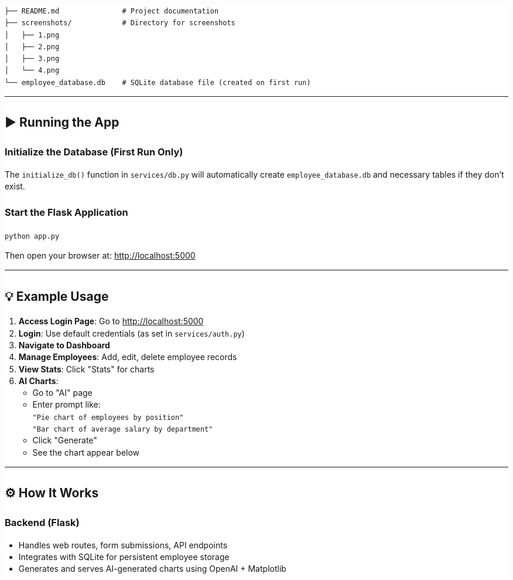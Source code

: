 ```
├── README.md               # Project documentation
├── screenshots/            # Directory for screenshots
│   ├── 1.png
│   ├── 2.png
│   ├── 3.png
│   └── 4.png
└── employee_database.db    # SQLite database file (created on first run)
```

---

## ▶️ Running the App

### Initialize the Database (First Run Only)

The `initialize_db()` function in `services/db.py` will automatically create `employee_database.db` and necessary tables if they don’t exist.

### Start the Flask Application

```bash
python app.py
```

Then open your browser at: [http://localhost:5000](http://localhost:5000)

---

## 💡 Example Usage

1. **Access Login Page**: Go to [http://localhost:5000](http://localhost:5000)  
2. **Login**: Use default credentials (as set in `services/auth.py`)  
3. **Navigate to Dashboard**  
4. **Manage Employees**: Add, edit, delete employee records  
5. **View Stats**: Click "Stats" for charts  
6. **AI Charts**:
   - Go to "AI" page
   - Enter prompt like:  
     `"Pie chart of employees by position"`  
     `"Bar chart of average salary by department"`  
   - Click "Generate"
   - See the chart appear below

---

## ⚙️ How It Works

### Backend (Flask)

- Handles web routes, form submissions, API endpoints
- Integrates with SQLite for persistent employee storage
- Generates and serves AI-generated charts using OpenAI + Matplotlib
